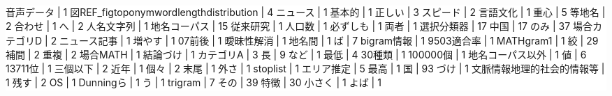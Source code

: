 音声データ | 1
図REF_figtoponymwordlengthdistribution | 4
ニュース | 1
基本的 | 1
正しい | 3
スピード | 2
言語文化 | 1
重心 | 5
等地名 | 2
合わせ | 1
へ | 2
人名文字列 | 1
地名コーパス | 15
従来研究 | 1
人口数 | 1
必ずしも | 1
両者 | 1
選択分類器 | 17
中国 | 17
のみ | 37
場合カテゴリD | 2
ニュース記事 | 1
増やす | 1
07前後 | 1
曖昧性解消 | 1
地名間 | 1
ば | 7
bigram情報 | 1
9503適合率 | 1
MATHgram1 | 1
絞 | 29
補間 | 2
重複 | 2
場合MATH | 1
結論づけ | 1
カテゴリA | 3
長 | 9
など | 1
最低 | 4
30種類 | 1
100000個 | 1
地名コーパス以外 | 1
値 | 6
13711位 | 1
三個以下 | 2
近年 | 1
個々 | 2
末尾 | 1
外さ | 1
stoplist | 1
エリア推定 | 5
最高 | 1
国 | 93
づけ | 1
文脈情報地理的社会的情報等 | 1
残す | 2
OS | 1
Dunningら | 1
う | 1
trigram | 7
その | 39
特徴 | 30
小さく | 1
よば | 1